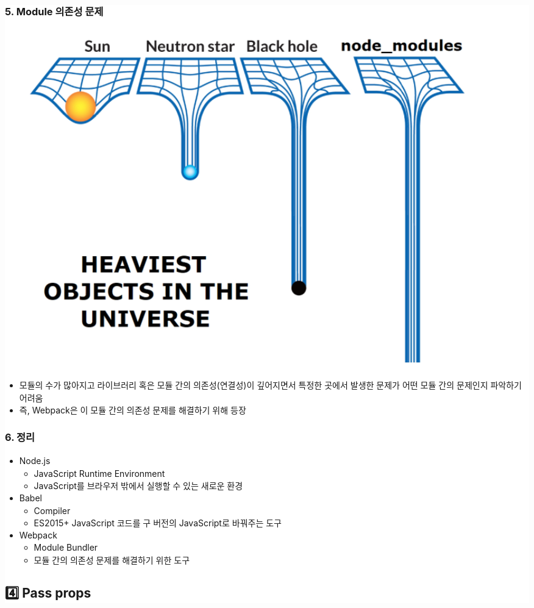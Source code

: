 
### 5. Module 의존성 문제

![image-20220508142030188](Vue_Basics2.assets/image-20220508142030188.png)

* 모듈의 수가 많아지고 라이브러리 혹은 모듈 간의 의존성(연결성)이 깊어지면서 특정한 곳에서 발생한 문제가 어떤 모듈 간의 문제인지 파악하기 어려움
* 즉, Webpack은 이 모듈 간의 의존성 문제를 해결하기 위해 등장



### 6. 정리

* Node.js
  * JavaScript Runtime Environment
  * JavaScript를 브라우저 밖에서 실행할 수 있는 새로운 환경
* Babel
  * Compiler
  * ES2015+ JavaScript 코드를 구 버전의 JavaScript로 바꿔주는 도구
* Webpack
  * Module Bundler
  * 모듈 간의 의존성 문제를 해결하기 위한 도구



## :four: Pass props
